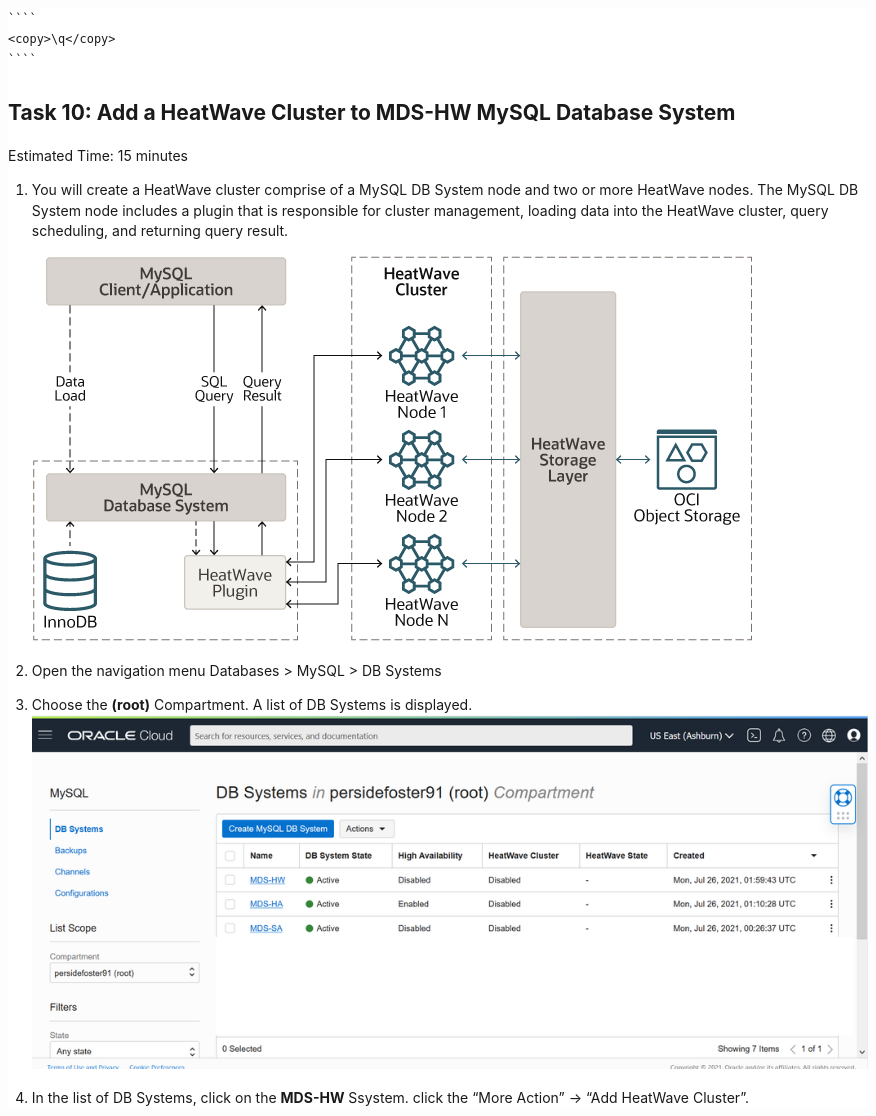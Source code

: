    ````
    <copy>\q</copy>
    ````
## Task 10:  Add a HeatWave Cluster to MDS-HW MySQL Database System

Estimated Time: 15 minutes

1. You will create a HeatWave cluster comprise of a MySQL DB System node and two or more HeatWave nodes. The MySQL DB System node includes a plugin that is responsible for cluster management, loading data into the HeatWave cluster, query scheduling, and returning query result.

    ![Connect](./images/10addheat00.png " ")

2. Open the navigation menu  Databases > MySQL > DB Systems
3. Choose the **(root)** Compartment. A list of DB Systems is displayed.
    ![Connect](./images/10addheat01.png " ")
4. In the list of DB Systems, click on the **MDS-HW** Ssystem. click the “More Action” -> “Add HeatWave Cluster”.